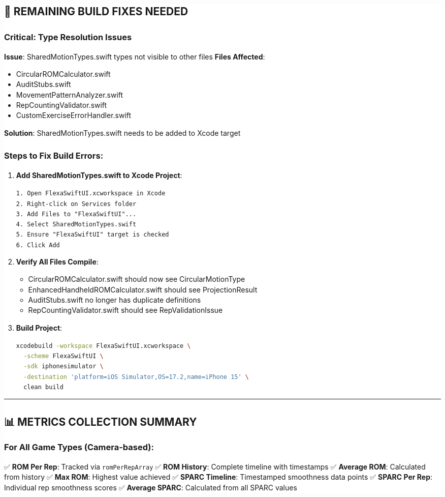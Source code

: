
## 🔧 REMAINING BUILD FIXES NEEDED

### Critical: Type Resolution Issues

**Issue**: SharedMotionTypes.swift types not visible to other files
**Files Affected**:
- CircularROMCalculator.swift
- AuditStubs.swift
- MovementPatternAnalyzer.swift
- RepCountingValidator.swift
- CustomExerciseErrorHandler.swift

**Solution**: SharedMotionTypes.swift needs to be added to Xcode target

### Steps to Fix Build Errors:

1. **Add SharedMotionTypes.swift to Xcode Project**:
   ```
   1. Open FlexaSwiftUI.xcworkspace in Xcode
   2. Right-click on Services folder
   3. Add Files to "FlexaSwiftUI"...
   4. Select SharedMotionTypes.swift
   5. Ensure "FlexaSwiftUI" target is checked
   6. Click Add
   ```

2. **Verify All Files Compile**:
   - CircularROMCalculator.swift should now see CircularMotionType
   - EnhancedHandheldROMCalculator.swift should see ProjectionResult
   - AuditStubs.swift no longer has duplicate definitions
   - RepCountingValidator.swift should see RepValidationIssue

3. **Build Project**:
   ```bash
   xcodebuild -workspace FlexaSwiftUI.xcworkspace \
     -scheme FlexaSwiftUI \
     -sdk iphonesimulator \
     -destination 'platform=iOS Simulator,OS=17.2,name=iPhone 15' \
     clean build
   ```

---

## 📊 METRICS COLLECTION SUMMARY

### For All Game Types (Camera-based):
✅ **ROM Per Rep**: Tracked via `romPerRepArray`
✅ **ROM History**: Complete timeline with timestamps
✅ **Average ROM**: Calculated from history
✅ **Max ROM**: Highest value achieved
✅ **SPARC Timeline**: Timestamped smoothness data points
✅ **SPARC Per Rep**: Individual rep smoothness scores
✅ **Average SPARC**: Calculated from all SPARC values

